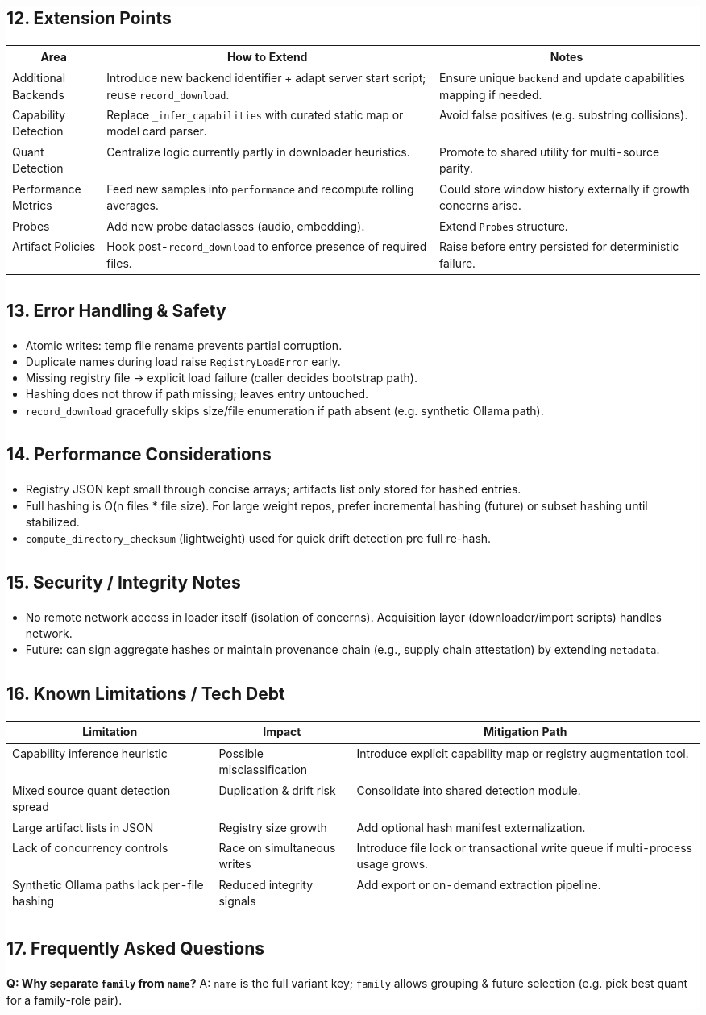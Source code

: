 ## 12. Extension Points
| Area | How to Extend | Notes |
|------|---------------|-------|
| Additional Backends | Introduce new backend identifier + adapt server start script; reuse `record_download`. | Ensure unique `backend` and update capabilities mapping if needed. |
| Capability Detection | Replace `_infer_capabilities` with curated static map or model card parser. | Avoid false positives (e.g. substring collisions). |
| Quant Detection | Centralize logic currently partly in downloader heuristics. | Promote to shared utility for multi-source parity. |
| Performance Metrics | Feed new samples into `performance` and recompute rolling averages. | Could store window history externally if growth concerns arise. |
| Probes | Add new probe dataclasses (audio, embedding). | Extend `Probes` structure. |
| Artifact Policies | Hook post-`record_download` to enforce presence of required files. | Raise before entry persisted for deterministic failure. |

## 13. Error Handling & Safety
- Atomic writes: temp file rename prevents partial corruption.
- Duplicate names during load raise `RegistryLoadError` early.
- Missing registry file → explicit load failure (caller decides bootstrap path).
- Hashing does not throw if path missing; leaves entry untouched.
- `record_download` gracefully skips size/file enumeration if path absent (e.g. synthetic Ollama path).

## 14. Performance Considerations
- Registry JSON kept small through concise arrays; artifacts list only stored for hashed entries.
- Full hashing is O(n files * file size). For large weight repos, prefer incremental hashing (future) or subset hashing until stabilized.
- `compute_directory_checksum` (lightweight) used for quick drift detection pre full re-hash.

## 15. Security / Integrity Notes
- No remote network access in loader itself (isolation of concerns). Acquisition layer (downloader/import scripts) handles network.
- Future: can sign aggregate hashes or maintain provenance chain (e.g., supply chain attestation) by extending `metadata`.

## 16. Known Limitations / Tech Debt
| Limitation | Impact | Mitigation Path |
|-----------|--------|-----------------|
| Capability inference heuristic | Possible misclassification | Introduce explicit capability map or registry augmentation tool. |
| Mixed source quant detection spread | Duplication & drift risk | Consolidate into shared detection module. |
| Large artifact lists in JSON | Registry size growth | Add optional hash manifest externalization. |
| Lack of concurrency controls | Race on simultaneous writes | Introduce file lock or transactional write queue if multi-process usage grows. |
| Synthetic Ollama paths lack per-file hashing | Reduced integrity signals | Add export or on-demand extraction pipeline. |

## 17. Frequently Asked Questions
**Q: Why separate `family` from `name`?**
A: `name` is the full variant key; `family` allows grouping & future selection (e.g. pick best quant for a family-role pair).
